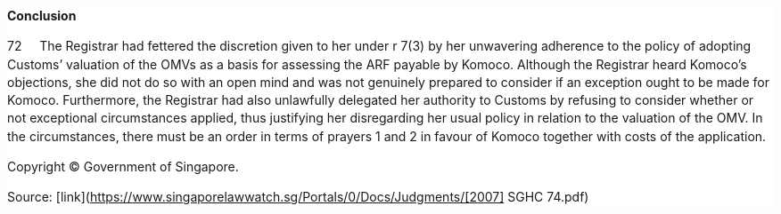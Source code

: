 **Conclusion** 

72     The Registrar had fettered the discretion given to her under r 7(3) by her unwavering adherence to the policy of adopting Customs’ valuation of the OMVs as a basis for assessing the ARF payable by Komoco. Although the Registrar heard Komoco’s objections, she did not do so with an open mind and was not genuinely prepared to consider if an exception ought to be made for Komoco. Furthermore, the Registrar had also unlawfully delegated her authority to Customs by refusing to consider whether or not exceptional circumstances applied, thus justifying her disregarding her usual policy in relation to the valuation of the OMV. In the circumstances, there must be an order in terms of prayers 1 and 2 in favour of Komoco together with costs of the application. 

 Copyright © Government of Singapore. 


Source: [link](https://www.singaporelawwatch.sg/Portals/0/Docs/Judgments/[2007] SGHC 74.pdf)
